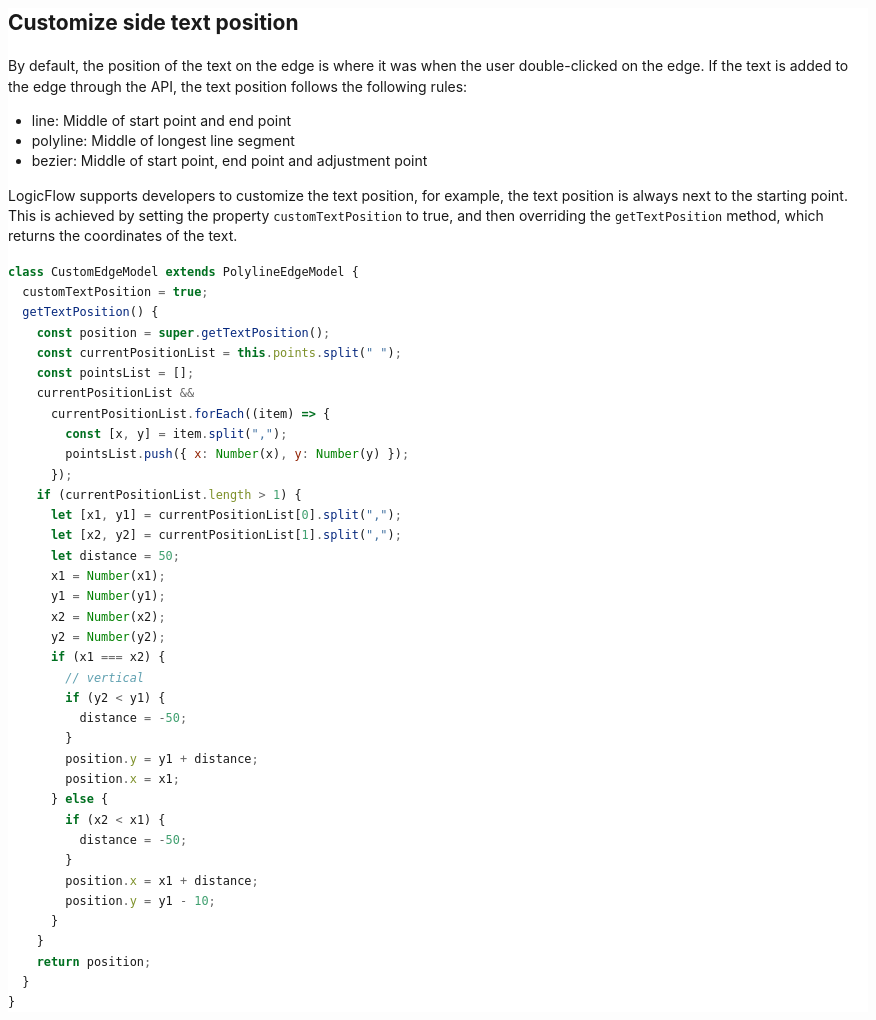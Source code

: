 <iframe src="https://codesandbox.io/embed/logicflow-base17-h5pis?fontsize=14&hidenavigation=1&theme=dark&view=preview"
     style="width:100%; height:500px; border:0; border-radius: 4px; overflow:hidden;"
     title="logicflow-base17"
     allow="accelerometer; ambient-light-sensor; camera; encrypted-media; geolocation; gyroscope; hid; microphone; midi; payment; usb; vr; xr-spatial-tracking"
     sandbox="allow-forms allow-modals allow-popups allow-presentation allow-same-origin allow-scripts"
   ></iframe>

## Customize side text position

By default, the position of the text on the edge is where it was when the user double-clicked on the edge. If the text is added to the edge through the API, the text position follows the following rules:

- line: Middle of start point and end point
- polyline: Middle of longest line segment
- bezier: Middle of start point, end point and adjustment point

LogicFlow supports developers to customize the text position, for example, the text position is always next to the starting point. This is achieved by setting the property `customTextPosition` to true, and then overriding the `getTextPosition` method, which returns the coordinates of the text.

```js
class CustomEdgeModel extends PolylineEdgeModel {
  customTextPosition = true;
  getTextPosition() {
    const position = super.getTextPosition();
    const currentPositionList = this.points.split(" ");
    const pointsList = [];
    currentPositionList &&
      currentPositionList.forEach((item) => {
        const [x, y] = item.split(",");
        pointsList.push({ x: Number(x), y: Number(y) });
      });
    if (currentPositionList.length > 1) {
      let [x1, y1] = currentPositionList[0].split(",");
      let [x2, y2] = currentPositionList[1].split(",");
      let distance = 50;
      x1 = Number(x1);
      y1 = Number(y1);
      x2 = Number(x2);
      y2 = Number(y2);
      if (x1 === x2) {
        // vertical
        if (y2 < y1) {
          distance = -50;
        }
        position.y = y1 + distance;
        position.x = x1;
      } else {
        if (x2 < x1) {
          distance = -50;
        }
        position.x = x1 + distance;
        position.y = y1 - 10;
      }
    }
    return position;
  }
}
```
